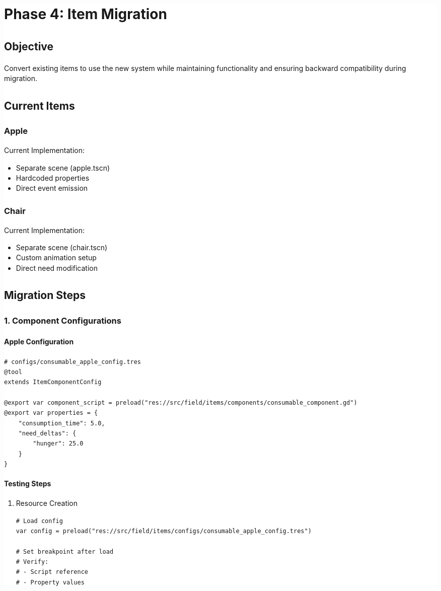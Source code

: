 # Phase 4: Item Migration

## Objective
Convert existing items to use the new system while maintaining functionality and ensuring backward compatibility during migration.

## Current Items

### Apple
Current Implementation:
- Separate scene (apple.tscn)
- Hardcoded properties
- Direct event emission

### Chair
Current Implementation:
- Separate scene (chair.tscn)
- Custom animation setup
- Direct need modification

## Migration Steps

### 1. Component Configurations

#### Apple Configuration
```gdscript
# configs/consumable_apple_config.tres
@tool
extends ItemComponentConfig

@export var component_script = preload("res://src/field/items/components/consumable_component.gd")
@export var properties = {
    "consumption_time": 5.0,
    "need_deltas": {
        "hunger": 25.0
    }
}
```

#### Testing Steps
1. Resource Creation
   ```gdscript
   # Load config
   var config = preload("res://src/field/items/configs/consumable_apple_config.tres")
   
   # Set breakpoint after load
   # Verify:
   # - Script reference
   # - Property values
   ```
